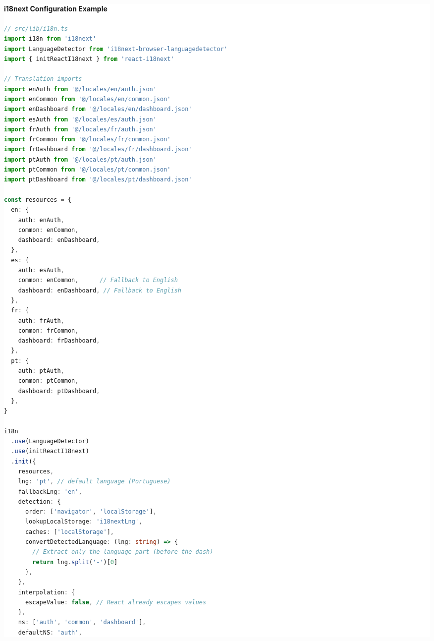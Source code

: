 #### i18next Configuration Example
```typescript
// src/lib/i18n.ts
import i18n from 'i18next'
import LanguageDetector from 'i18next-browser-languagedetector'
import { initReactI18next } from 'react-i18next'

// Translation imports
import enAuth from '@/locales/en/auth.json'
import enCommon from '@/locales/en/common.json'
import enDashboard from '@/locales/en/dashboard.json'
import esAuth from '@/locales/es/auth.json'
import frAuth from '@/locales/fr/auth.json'
import frCommon from '@/locales/fr/common.json'
import frDashboard from '@/locales/fr/dashboard.json'
import ptAuth from '@/locales/pt/auth.json'
import ptCommon from '@/locales/pt/common.json'
import ptDashboard from '@/locales/pt/dashboard.json'

const resources = {
  en: {
    auth: enAuth,
    common: enCommon,
    dashboard: enDashboard,
  },
  es: {
    auth: esAuth,
    common: enCommon,      // Fallback to English
    dashboard: enDashboard, // Fallback to English
  },
  fr: {
    auth: frAuth,
    common: frCommon,
    dashboard: frDashboard,
  },
  pt: {
    auth: ptAuth,
    common: ptCommon,
    dashboard: ptDashboard,
  },
}

i18n
  .use(LanguageDetector)
  .use(initReactI18next)
  .init({
    resources,
    lng: 'pt', // default language (Portuguese)
    fallbackLng: 'en',
    detection: {
      order: ['navigator', 'localStorage'],
      lookupLocalStorage: 'i18nextLng',
      caches: ['localStorage'],
      convertDetectedLanguage: (lng: string) => {
        // Extract only the language part (before the dash)
        return lng.split('-')[0]
      },
    },
    interpolation: {
      escapeValue: false, // React already escapes values
    },
    ns: ['auth', 'common', 'dashboard'],
    defaultNS: 'auth',
```
